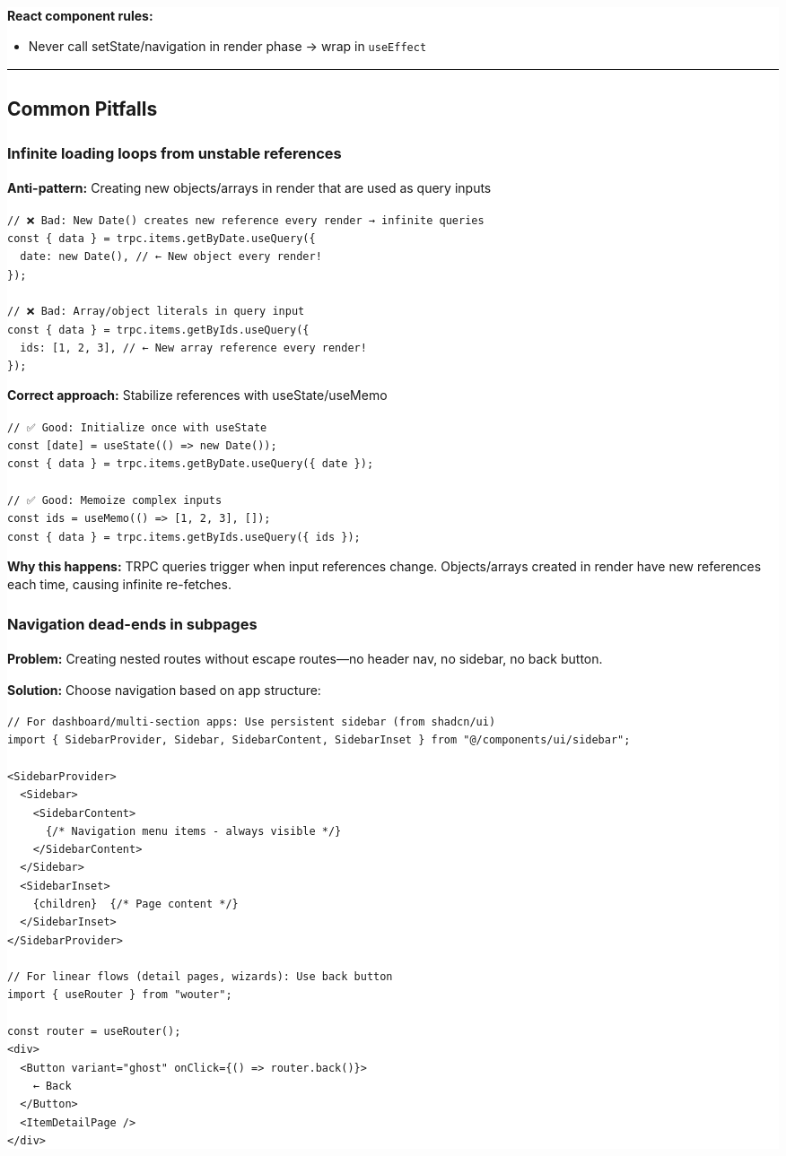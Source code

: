 **React component rules:**
- Never call setState/navigation in render phase → wrap in `useEffect`

---

## Common Pitfalls

### Infinite loading loops from unstable references
**Anti-pattern:** Creating new objects/arrays in render that are used as query inputs
```tsx
// ❌ Bad: New Date() creates new reference every render → infinite queries
const { data } = trpc.items.getByDate.useQuery({
  date: new Date(), // ← New object every render!
});

// ❌ Bad: Array/object literals in query input
const { data } = trpc.items.getByIds.useQuery({
  ids: [1, 2, 3], // ← New array reference every render!
});
```

**Correct approach:** Stabilize references with useState/useMemo
```tsx
// ✅ Good: Initialize once with useState
const [date] = useState(() => new Date());
const { data } = trpc.items.getByDate.useQuery({ date });

// ✅ Good: Memoize complex inputs
const ids = useMemo(() => [1, 2, 3], []);
const { data } = trpc.items.getByIds.useQuery({ ids });
```

**Why this happens:** TRPC queries trigger when input references change. Objects/arrays created in render have new references each time, causing infinite re-fetches.

### Navigation dead-ends in subpages
**Problem:** Creating nested routes without escape routes—no header nav, no sidebar, no back button.

**Solution:** Choose navigation based on app structure:
```tsx
// For dashboard/multi-section apps: Use persistent sidebar (from shadcn/ui)
import { SidebarProvider, Sidebar, SidebarContent, SidebarInset } from "@/components/ui/sidebar";

<SidebarProvider>
  <Sidebar>
    <SidebarContent>
      {/* Navigation menu items - always visible */}
    </SidebarContent>
  </Sidebar>
  <SidebarInset>
    {children}  {/* Page content */}
  </SidebarInset>
</SidebarProvider>

// For linear flows (detail pages, wizards): Use back button
import { useRouter } from "wouter";

const router = useRouter();
<div>
  <Button variant="ghost" onClick={() => router.back()}>
    ← Back
  </Button>
  <ItemDetailPage />
</div>
```